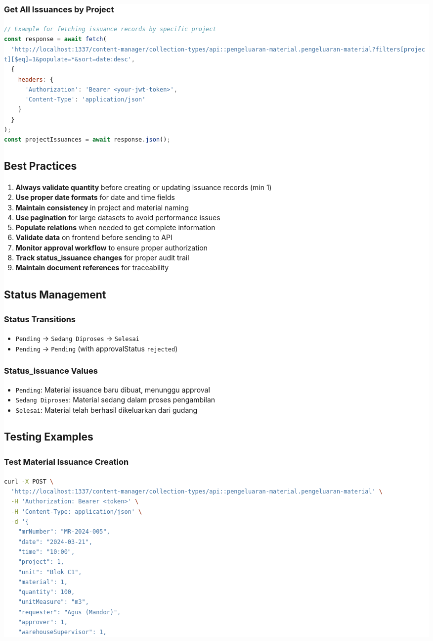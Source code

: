 ### Get All Issuances by Project

```javascript
// Example for fetching issuance records by specific project
const response = await fetch(
  'http://localhost:1337/content-manager/collection-types/api::pengeluaran-material.pengeluaran-material?filters[project][$eq]=1&populate=*&sort=date:desc',
  {
    headers: {
      'Authorization': 'Bearer <your-jwt-token>',
      'Content-Type': 'application/json'
    }
  }
);
const projectIssuances = await response.json();
```

## Best Practices

1. **Always validate quantity** before creating or updating issuance records (min 1)
2. **Use proper date formats** for date and time fields
3. **Maintain consistency** in project and material naming
4. **Use pagination** for large datasets to avoid performance issues
5. **Populate relations** when needed to get complete information
6. **Validate data** on frontend before sending to API
7. **Monitor approval workflow** to ensure proper authorization
8. **Track status_issuance changes** for proper audit trail
9. **Maintain document references** for traceability

## Status Management

### Status Transitions
- `Pending` → `Sedang Diproses` → `Selesai`
- `Pending` → `Pending` (with approvalStatus `rejected`)

### Status_issuance Values
- `Pending`: Material issuance baru dibuat, menunggu approval
- `Sedang Diproses`: Material sedang dalam proses pengambilan
- `Selesai`: Material telah berhasil dikeluarkan dari gudang

## Testing Examples

### Test Material Issuance Creation

```bash
curl -X POST \
  'http://localhost:1337/content-manager/collection-types/api::pengeluaran-material.pengeluaran-material' \
  -H 'Authorization: Bearer <token>' \
  -H 'Content-Type: application/json' \
  -d '{
    "mrNumber": "MR-2024-005",
    "date": "2024-03-21",
    "time": "10:00",
    "project": 1,
    "unit": "Blok C1",
    "material": 1,
    "quantity": 100,
    "unitMeasure": "m3",
    "requester": "Agus (Mandor)",
    "approver": 1,
    "warehouseSupervisor": 1,
```